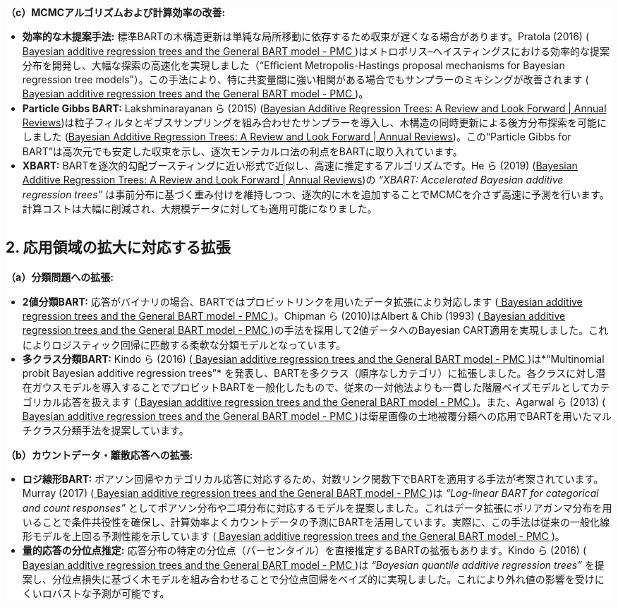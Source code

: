 **（c）MCMCアルゴリズムおよび計算効率の改善:**  
- **効率的な木提案手法:** 標準BARTの木構造更新は単純な局所移動に依存するため収束が遅くなる場合があります。Pratola (2016) ([
            Bayesian additive regression trees and the General BART model - PMC
        ](https://pmc.ncbi.nlm.nih.gov/articles/PMC6800811/#:~:text=Posterior%20Simulation,of%20Binary%20and%20Polychotomous%20Response))はメトロポリス–ヘイスティングスにおける効率的な提案分布を開発し、大幅な探索の高速化を実現しました（“Efficient Metropolis-Hastings proposal mechanisms for Bayesian regression tree models”）。この手法により、特に共変量間に強い相関がある場合でもサンプラーのミキシングが改善されます ([
            Bayesian additive regression trees and the General BART model - PMC
        ](https://pmc.ncbi.nlm.nih.gov/articles/PMC6800811/#:~:text=Posterior%20Simulation,of%20Binary%20and%20Polychotomous%20Response))。  
- **Particle Gibbs BART:** Lakshminarayanan ら (2015) ([Bayesian Additive Regression Trees: A Review and Look Forward | Annual Reviews](https://www.annualreviews.org/content/journals/10.1146/annurev-statistics-031219-041110#:~:text=))は粒子フィルタとギブスサンプリングを組み合わせたサンプラーを導入し、木構造の同時更新による後方分布探索を可能にしました ([Bayesian Additive Regression Trees: A Review and Look Forward | Annual Reviews](https://www.annualreviews.org/content/journals/10.1146/annurev-statistics-031219-041110#:~:text=))。この“Particle Gibbs for BART”は高次元でも安定した収束を示し、逐次モンテカルロ法の利点をBARTに取り入れています。  
- **XBART:** BARTを逐次的勾配ブースティングに近い形式で近似し、高速に推定するアルゴリズムです。He ら (2019) ([Bayesian Additive Regression Trees: A Review and Look Forward | Annual Reviews](https://www.annualreviews.org/content/journals/10.1146/annurev-statistics-031219-041110#:~:text=26))の *“XBART: Accelerated Bayesian additive regression trees”* は事前分布に基づく重み付けを維持しつつ、逐次的に木を追加することでMCMCを介さず高速に予測を行います。計算コストは大幅に削減され、大規模データに対しても適用可能になりました。  

## 2. 応用領域の拡大に対応する拡張

**（a）分類問題への拡張:**  
- **2値分類BART:** 応答がバイナリの場合、BARTではプロビットリンクを用いたデータ拡張により対応します ([
            Bayesian additive regression trees and the General BART model - PMC
        ](https://pmc.ncbi.nlm.nih.gov/articles/PMC6800811/#:~:text=Trees,422%29%3A%20669%E2%80%93679))。Chipman ら (2010)はAlbert & Chib (1993) ([
            Bayesian additive regression trees and the General BART model - PMC
        ](https://pmc.ncbi.nlm.nih.gov/articles/PMC6800811/#:~:text=Trees,422%29%3A%20669%E2%80%93679))の手法を採用して2値データへのBayesian CART適用を実現しました。これによりロジスティック回帰に匹敵する柔軟な分類モデルとなっています。  
- **多クラス分類BART:** Kindo ら (2016) ([
            Bayesian additive regression trees and the General BART model - PMC
        ](https://pmc.ncbi.nlm.nih.gov/articles/PMC6800811/#:~:text=,new%20Bayesian%20ensemble%20of%20trees))は*“Multinomial probit Bayesian additive regression trees”* を発表し、BARTを多クラス（順序なしカテゴリ）に拡張しました。各クラスに対し潜在ガウスモデルを導入することでプロビットBARTを一般化したもので、従来の一対他法よりも一貫した階層ベイズモデルとしてカテゴリカル応答を扱えます ([
            Bayesian additive regression trees and the General BART model - PMC
        ](https://pmc.ncbi.nlm.nih.gov/articles/PMC6800811/#:~:text=,new%20Bayesian%20ensemble%20of%20trees))。また、Agarwal ら (2013) ([
            Bayesian additive regression trees and the General BART model - PMC
        ](https://pmc.ncbi.nlm.nih.gov/articles/PMC6800811/#:~:text=%5BPubMed%5D%20%5BGoogle%20Scholar%5D%20,Google%20Scholar))は衛星画像の土地被覆分類への応用でBARTを用いたマルチクラス分類手法を提案しています。  

**（b）カウントデータ・離散応答への拡張:**  
- **ロジ線形BART:** ポアソン回帰やカテゴリカル応答に対応するため、対数リンク関数下でBARTを適用する手法が考案されています。Murray (2017) ([
            Bayesian additive regression trees and the General BART model - PMC
        ](https://pmc.ncbi.nlm.nih.gov/articles/PMC6800811/#:~:text=trees,Google%20Scholar))は *“Log-linear BART for categorical and count responses”* としてポアソン分布や二項分布に対応するモデルを提案しました。これはデータ拡張にポリアガンマ分布を用いることで条件共役性を確保し、計算効率よくカウントデータの予測にBARTを活用しています。実際に、この手法は従来の一般化線形モデルを上回る予測性能を示しています ([
            Bayesian additive regression trees and the General BART model - PMC
        ](https://pmc.ncbi.nlm.nih.gov/articles/PMC6800811/#:~:text=trees,Google%20Scholar))。  
- **量的応答の分位点推定:** 応答分布の特定の分位点（パーセンタイル）を直接推定するBARTの拡張もあります。Kindo ら (2016) ([
            Bayesian additive regression trees and the General BART model - PMC
        ](https://pmc.ncbi.nlm.nih.gov/articles/PMC6800811/#:~:text=%5BGoogle%20Scholar%5D%20,Google%20Scholar))は *“Bayesian quantile additive regression trees”* を提案し、分位点損失に基づく木モデルを組み合わせることで分位点回帰をベイズ的に実現しました。これにより外れ値の影響を受けにくいロバストな予測が可能です。  

